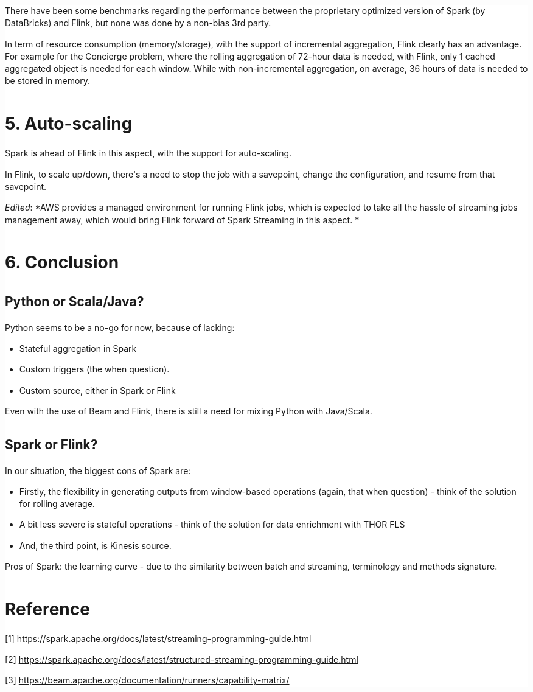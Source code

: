 There have been some benchmarks regarding the performance between the
proprietary optimized version of Spark (by DataBricks) and Flink, but none was
done by a non-bias 3rd party.

In term of resource consumption (memory/storage), with the support of
incremental aggregation, Flink clearly has an advantage. For example for the
Concierge problem, where the rolling aggregation of 72-hour data is needed, with
Flink, only 1 cached aggregated object is needed for each window. While with
non-incremental aggregation, on average, 36 hours of data is needed to be stored
in memory.

# 5. Auto-scaling

Spark is ahead of Flink in this aspect, with the support for auto-scaling. 

In Flink, to scale up/down, there's a need to stop the job with a savepoint,
change the configuration, and resume from that savepoint.

*Edited*: *AWS provides a managed environment for running Flink jobs, which is
expected to take all the hassle of streaming jobs management away, which would
bring Flink forward of Spark Streaming in this aspect. *

# 6. Conclusion

Python or Scala/Java?
---------------------

Python seems to be a no-go for now, because of lacking:

-   Stateful aggregation in Spark

-   Custom triggers (the when question).

-   Custom source, either in Spark or Flink

Even with the use of Beam and Flink, there is still a need for mixing Python
with Java/Scala.

Spark or Flink?
--------------

In our situation, the biggest cons of Spark are:

-   Firstly, the flexibility in generating outputs from window-based operations
    (again, that when question) - think of the solution for rolling average.

-   A bit less severe is stateful operations - think of the solution for data
    enrichment with THOR FLS

-   And, the third point, is Kinesis source.

Pros of Spark: the learning curve - due to the similarity between batch and
streaming, terminology and methods signature.

Reference
=========

[1] <https://spark.apache.org/docs/latest/streaming-programming-guide.html>

[2] <https://spark.apache.org/docs/latest/structured-streaming-programming-guide.html>

[3] <https://beam.apache.org/documentation/runners/capability-matrix/>
